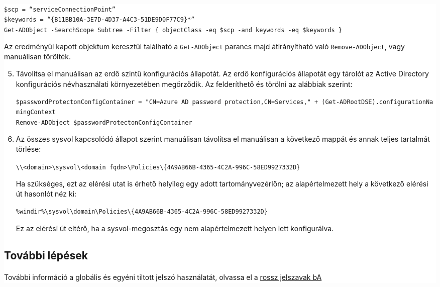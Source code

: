    ```
   $scp = “serviceConnectionPoint”
   $keywords = “{B11BB10A-3E7D-4D37-A4C3-51DE9D0F77C9}*”
   Get-ADObject -SearchScope Subtree -Filter { objectClass -eq $scp -and keywords -eq $keywords }
   ```

   Az eredményül kapott objektum keresztül található a `Get-ADObject` parancs majd átirányítható való `Remove-ADObject`, vagy manuálisan törölték.

5. Távolítsa el manuálisan az erdő szintű konfigurációs állapotát. Az erdő konfigurációs állapotát egy tárolót az Active Directory konfigurációs névhasználati környezetében megőrződik. Az felderíthető és törölni az alábbiak szerint:

   ```
   $passwordProtectonConfigContainer = "CN=Azure AD password protection,CN=Services," + (Get-ADRootDSE).configurationNamingContext
   Remove-ADObject $passwordProtectonConfigContainer
   ```

6. Az összes sysvol kapcsolódó állapot szerint manuálisan távolítsa el manuálisan a következő mappát és annak teljes tartalmát törlése:

   `\\<domain>\sysvol\<domain fqdn>\Policies\{4A9AB66B-4365-4C2A-996C-58ED9927332D}`

   Ha szükséges, ezt az elérési utat is érhető helyileg egy adott tartományvezérlőn; az alapértelmezett hely a következő elérési út hasonlót néz ki:

   `%windir%\sysvol\domain\Policies\{4A9AB66B-4365-4C2A-996C-58ED9927332D}`

   Ez az elérési út eltérő, ha a sysvol-megosztás egy nem alapértelmezett helyen lett konfigurálva.

## <a name="next-steps"></a>További lépések

További információ a globális és egyéni tiltott jelszó használatát, olvassa el a [rossz jelszavak bA](concept-password-ban-bad.md)
